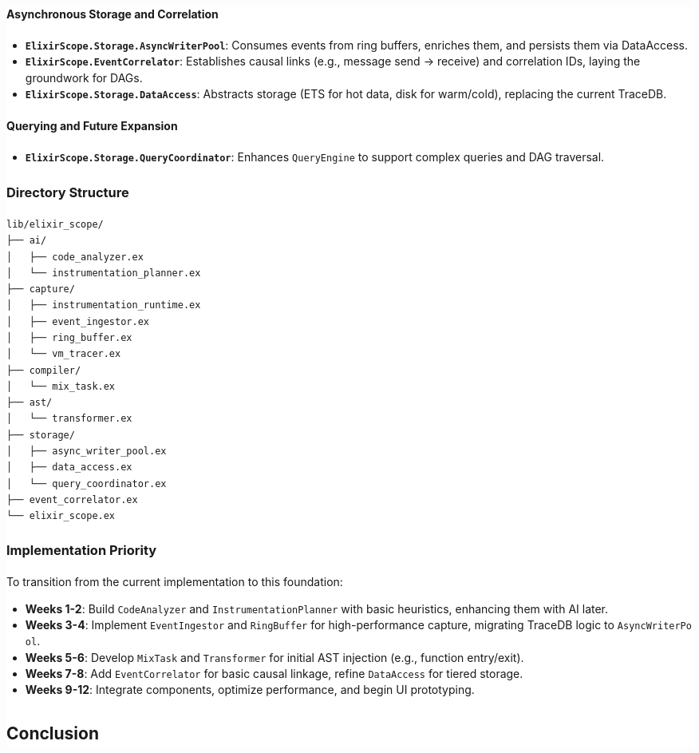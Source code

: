 #### Asynchronous Storage and Correlation

* **`ElixirScope.Storage.AsyncWriterPool`**: Consumes events from ring buffers, enriches them, and persists them via DataAccess.
* **`ElixirScope.EventCorrelator`**: Establishes causal links (e.g., message send → receive) and correlation IDs, laying the groundwork for DAGs.
* **`ElixirScope.Storage.DataAccess`**: Abstracts storage (ETS for hot data, disk for warm/cold), replacing the current TraceDB.

#### Querying and Future Expansion

* **`ElixirScope.Storage.QueryCoordinator`**: Enhances `QueryEngine` to support complex queries and DAG traversal.

### Directory Structure

```
lib/elixir_scope/
├── ai/
│   ├── code_analyzer.ex
│   └── instrumentation_planner.ex
├── capture/
│   ├── instrumentation_runtime.ex
│   ├── event_ingestor.ex
│   ├── ring_buffer.ex
│   └── vm_tracer.ex
├── compiler/
│   └── mix_task.ex
├── ast/
│   └── transformer.ex
├── storage/
│   ├── async_writer_pool.ex
│   ├── data_access.ex
│   └── query_coordinator.ex
├── event_correlator.ex
└── elixir_scope.ex
```

### Implementation Priority

To transition from the current implementation to this foundation:

* **Weeks 1-2**: Build `CodeAnalyzer` and `InstrumentationPlanner` with basic heuristics, enhancing them with AI later.
* **Weeks 3-4**: Implement `EventIngestor` and `RingBuffer` for high-performance capture, migrating TraceDB logic to `AsyncWriterPool`.
* **Weeks 5-6**: Develop `MixTask` and `Transformer` for initial AST injection (e.g., function entry/exit).
* **Weeks 7-8**: Add `EventCorrelator` for basic causal linkage, refine `DataAccess` for tiered storage.
* **Weeks 9-12**: Integrate components, optimize performance, and begin UI prototyping.

## Conclusion
